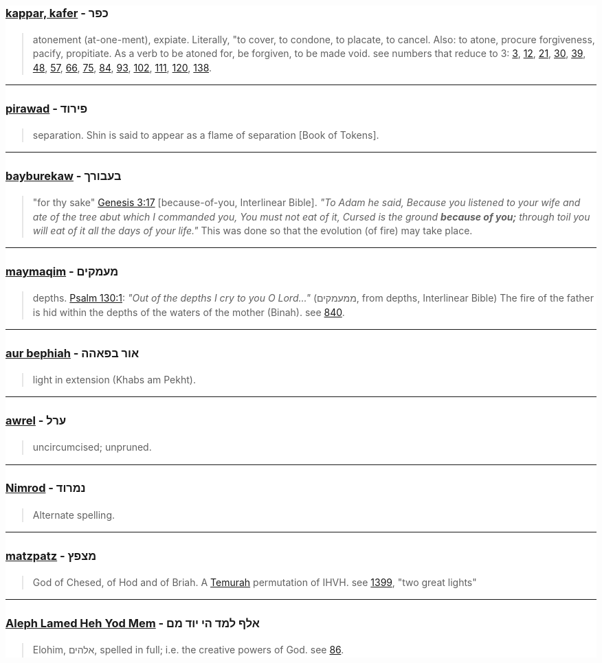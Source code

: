 
### [kappar, kafer](/keys/KPR) - כפר
> atonement (at-one-ment), expiate. Literally, "to cover, to condone, to placate, to cancel. Also: to atone, procure forgiveness, pacify, propitiate. As a verb to be atoned for, be forgiven, to be made void. see numbers that reduce to 3: [3](3), [12](12), [21](21), [30](30), [39](39), [48](48), [57](57), [66](66), [75](75), [84](84), [93](93), [102](102), [111](111), [120](120), [138](138).

---

### [pirawad](/keys/PIRVD) - פירוד
> separation. Shin is said to appear as a flame of separation [Book of Tokens].

---

### [bayburekaw](/keys/BOBVRK) - בעבורך
> "for thy sake" [Genesis 3:17](http://biblehub.com/genesis/3-17.htm) [because-of-you, Interlinear Bible]. *"To Adam he said, Because you listened to your wife and ate of the tree abut which I commanded you, You must not eat of it, Cursed is the ground **because of you;** through toil you will eat of it all the days of your life."* This was done so that the evolution (of fire) may take place.

---

### [maymaqim](/keys/MOMQIM) - מעמקים
> depths. [Psalm 130:1](http://biblehub.com/psalms/130-1.htm): *"Out of the depths I cry to you O Lord..."* (ממעמקים, from depths, Interlinear Bible) The fire of the father is hid within the depths of the waters of the mother (Binah). see [840](840).

---

### [aur bephiah](/keys/AVR.BPAHH) - אור בפאהה
> light in extension (Khabs am Pekht).

---

### [awrel](/keys/ORL) - ערל
> uncircumcised; unpruned.

---

### [Nimrod](/keys/NMRVD) - נמרוד
> Alternate spelling.

---

### [matzpatz](/keys/MTzPTz) - מצפץ
> God of Chesed, of Hod and of Briah. A [Temurah](https://en.wikipedia.org/wiki/Temurah_(Kabbalah)) permutation of IHVH. see [1399](1399), "two great lights"

---

### [Aleph Lamed Heh Yod Mem](/keys/ALP.LMD.HI.IVD.MM) - אלף למד הי יוד מם
> Elohim, אלהים, spelled in full; i.e. the creative powers of God. see [86](86).
